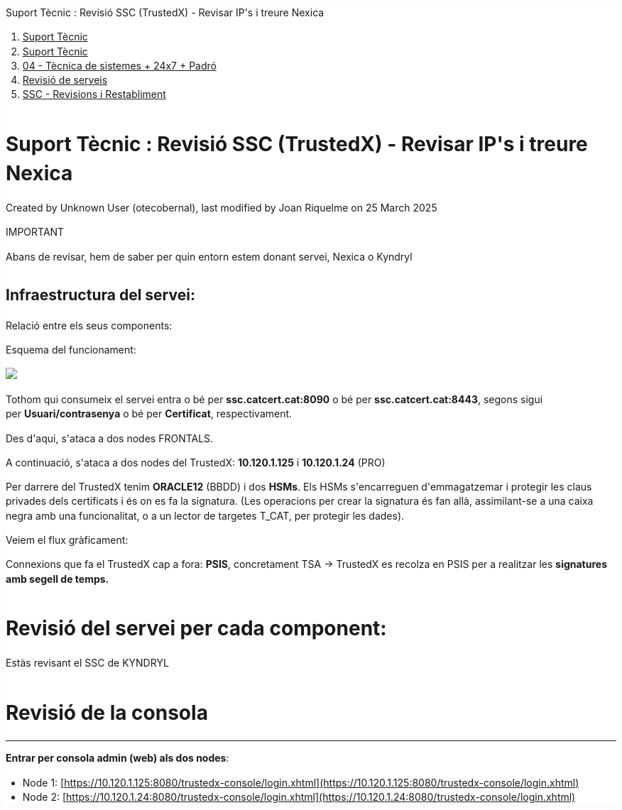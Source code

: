 Suport Tècnic : Revisió SSC (TrustedX) - Revisar IP's i treure Nexica  

1.  [Suport Tècnic](index.md)
2.  [Suport Tècnic](13893782.md)
3.  [04 - Tècnica de sistemes + 24x7 + Padró](26313202.md)
4.  [Revisió de serveis](36340340.md)
5.  [SSC - Revisions i Restabliment](SSC---Revisions-i-Restabliment_41521367.md)

Suport Tècnic : Revisió SSC (TrustedX) - Revisar IP's i treure Nexica
=====================================================================

Created by Unknown User (otecobernal), last modified by Joan Riquelme on 25 March 2025

IMPORTANT

Abans de revisar, hem de saber per quin entorn estem donant servei, Nexica o Kyndryl

Infraestructura del servei:
---------------------------

Relació entre els seus components:

Esquema del funcionament:

![](https://intranet.aoc.cat/download/attachments/36340764/image2019-12-2_13-19-39.png?version=1&modificationDate=1586452150490&api=v2)

Tothom qui consumeix el servei entra o bé per **ssc.catcert.cat:8090** o bé per **ssc.catcert.cat:8443**, segons sigui per **Usuari/contrasenya** o bé per **Certificat**, respectivament.

Des d'aqui, s'ataca a dos nodes FRONTALS.

A continuació, s'ataca a dos nodes del TrustedX: **10.120.1.125** i **10.120.1.24** (PRO)

Per darrere del TrustedX tenim **ORACLE12** (BBDD) i dos **HSMs**. Els HSMs s'encarreguen d'emmagatzemar i protegir les claus privades dels certificats i és on es fa la signatura. (Les operacions per crear la signatura és fan allà, assimilant-se a una caixa negra amb una funcionalitat, o a un lector de targetes T\_CAT, per protegir les dades).

Veiem el flux gràficament:

Connexions que fa el TrustedX cap a fora: **PSIS**, concretament TSA → TrustedX es recolza en PSIS per a realitzar les **signatures amb segell de temps.**

  

Revisió del servei per cada component:
======================================

Estàs revisant el SSC de KYNDRYL

  

Revisió de la consola
=====================

* * *

**Entrar per consola admin (web) als dos nodes**:

*   Node 1: [https://10.120.1.125:8080/trustedx-console/login.xhtml](https://10.120.1.125:8080/trustedx-console/login.xhtml)
*   Node 2: [https://10.120.1.24:8080/trustedx-console/login.xhtml](https://10.120.1.24:8080/trustedx-console/login.xhtml)
